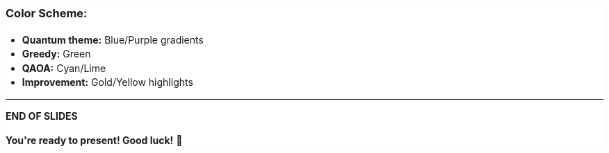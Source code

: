 ### Color Scheme:
- **Quantum theme:** Blue/Purple gradients
- **Greedy:** Green
- **QAOA:** Cyan/Lime
- **Improvement:** Gold/Yellow highlights

---

**END OF SLIDES**

**You're ready to present! Good luck!** 🚀
